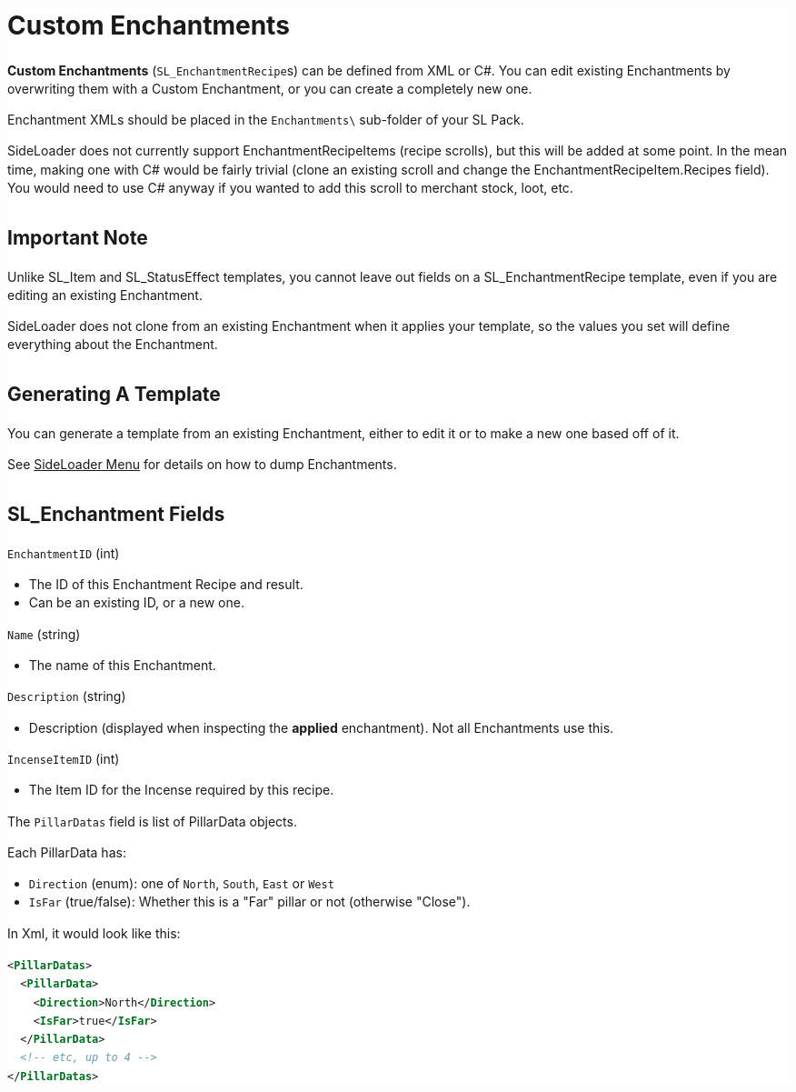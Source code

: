 # Custom Enchantments

<b>Custom Enchantments</b> (`SL_EnchantmentRecipe`s) can be defined from XML or C#. You can edit existing Enchantments by overwriting them with a Custom Enchantment, or you can create a completely new one.

Enchantment XMLs should be placed in the `Enchantments\` sub-folder of your SL Pack.

SideLoader does not currently support EnchantmentRecipeItems (recipe scrolls), but this will be added at some point. In the mean time, making one with C# would be fairly trivial (clone an existing scroll and change the EnchantmentRecipeItem.Recipes field). You would need to use C# anyway if you wanted to add this scroll to merchant stock, loot, etc.

## Important Note

Unlike SL_Item and SL_StatusEffect templates, you cannot leave out fields on a SL_EnchantmentRecipe template, even if you are editing an existing Enchantment.

SideLoader does not clone from an existing Enchantment when it applies your template, so the values you set will define everything about the Enchantment.

## Generating A Template

You can generate a template from an existing Enchantment, either to edit it or to make a new one based off of it.

See [SideLoader Menu](GettingStarted/SLMenu.md) for details on how to dump Enchantments.

## SL_Enchantment Fields

`EnchantmentID` (int)
* The ID of this Enchantment Recipe and result.
* Can be an existing ID, or a new one.

`Name` (string)
* The name of this Enchantment.

`Description` (string)
* Description (displayed when inspecting the <b>applied</b> enchantment). Not all Enchantments use this.

`IncenseItemID` (int)
* The Item ID for the Incense required by this recipe.

The `PillarDatas` field is list of PillarData objects.

Each PillarData has:
* `Direction` (enum): one of `North`, `South`, `East` or `West`
* `IsFar` (true/false): Whether this is a "Far" pillar or not (otherwise "Close").

In Xml, it would look like this:
```xml
<PillarDatas>
  <PillarData>
    <Direction>North</Direction>
    <IsFar>true</IsFar>
  </PillarData>
  <!-- etc, up to 4 -->
</PillarDatas>
```
